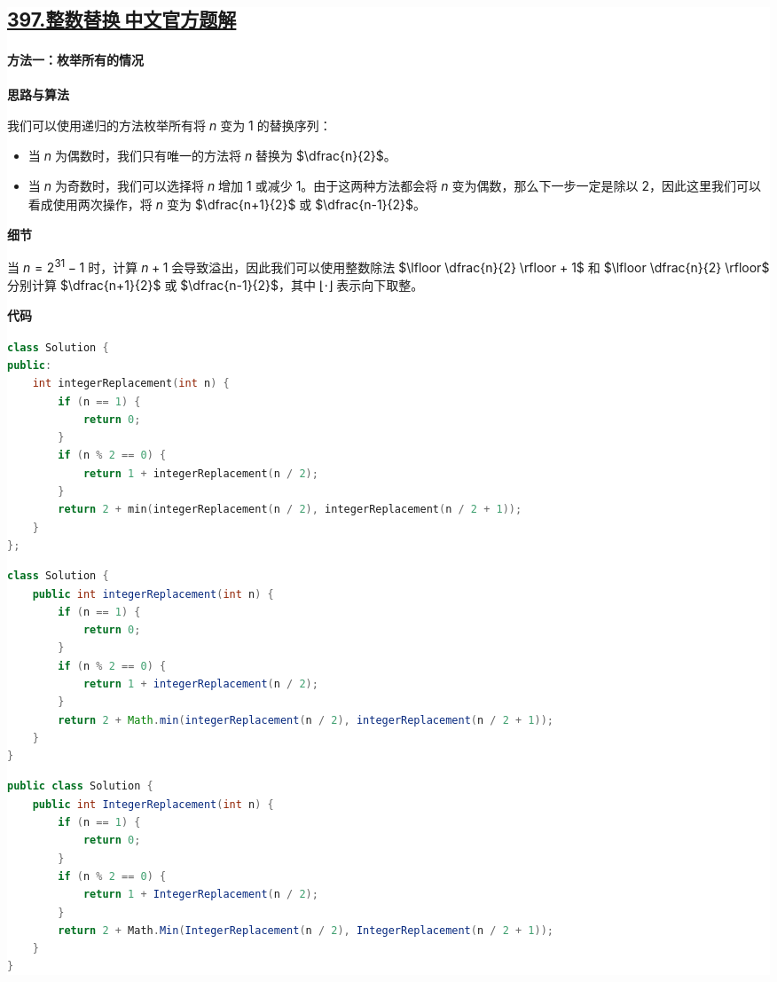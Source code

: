 ## [397.整数替换 中文官方题解](https://leetcode.cn/problems/integer-replacement/solutions/100000/zheng-shu-ti-huan-by-leetcode-solution-swef)
#### 方法一：枚举所有的情况

**思路与算法**

我们可以使用递归的方法枚举所有将 $n$ 变为 $1$ 的替换序列：

- 当 $n$ 为偶数时，我们只有唯一的方法将 $n$ 替换为 $\dfrac{n}{2}$。

- 当 $n$ 为奇数时，我们可以选择将 $n$ 增加 $1$ 或减少 $1$。由于这两种方法都会将 $n$ 变为偶数，那么下一步一定是除以 $2$，因此这里我们可以看成使用两次操作，将 $n$ 变为 $\dfrac{n+1}{2}$ 或 $\dfrac{n-1}{2}$。

**细节**

当 $n = 2^{31}-1$ 时，计算 $n+1$ 会导致溢出，因此我们可以使用整数除法 $\lfloor \dfrac{n}{2} \rfloor + 1$ 和 $\lfloor \dfrac{n}{2} \rfloor$ 分别计算 $\dfrac{n+1}{2}$ 或 $\dfrac{n-1}{2}$，其中 $\lfloor \cdot \rfloor$ 表示向下取整。

**代码**

```C++ [sol1-C++]
class Solution {
public:
    int integerReplacement(int n) {
        if (n == 1) {
            return 0;
        }
        if (n % 2 == 0) {
            return 1 + integerReplacement(n / 2);
        }
        return 2 + min(integerReplacement(n / 2), integerReplacement(n / 2 + 1));
    }
};
```

```Java [sol1-Java]
class Solution {
    public int integerReplacement(int n) {
        if (n == 1) {
            return 0;
        }
        if (n % 2 == 0) {
            return 1 + integerReplacement(n / 2);
        }
        return 2 + Math.min(integerReplacement(n / 2), integerReplacement(n / 2 + 1));
    }
}
```

```C# [sol1-C#]
public class Solution {
    public int IntegerReplacement(int n) {
        if (n == 1) {
            return 0;
        }
        if (n % 2 == 0) {
            return 1 + IntegerReplacement(n / 2);
        }
        return 2 + Math.Min(IntegerReplacement(n / 2), IntegerReplacement(n / 2 + 1));
    }
}
```
